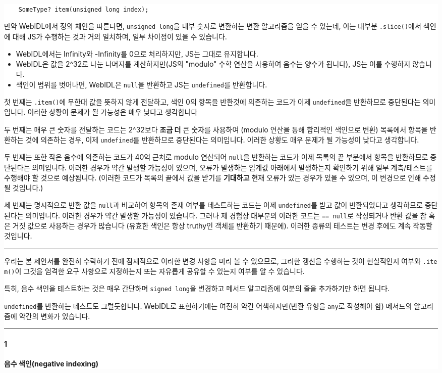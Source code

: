```webidl
	SomeType? item(unsigned long index);
```

만약 WebIDL에서 정의 체인을 따른다면, `unsigned long`을 내부 숫자로 변환하는 변환 알고리즘을 얻을 수 있는데, 이는 대부분 `.slice()`에서 색인에 대해 JS가 수행하는 것과 거의 일치하며, 일부 차이점이 있을 수 있습니다.

- WebIDL에서는 Infinity와 -Infinity를 0으로 처리하지만, JS는 그대로 유지합니다.
- WebIDL은 값을 2^32로 나눈 나머지를 계산하지만(JS의 "modulo" 수학 연산을 사용하여 음수는 양수가 됩니다), JS는 이를 수행하지 않습니다.
- 색인이 범위를 벗어나면, WebIDL은 `null`을 반환하고 JS는 `undefined`를 반환합니다.

첫 번째는 `.item()`에 무한대 값을 뜻하지 않게 전달하고, 색인 0의 항목을 반환것에 의존하는 코드가 이제 `undefined`을 반환하므로 중단된다는 의미입니다. 이러한 상황이 문제가 될 가능성은 매우 낮다고 생각합니다

두 번째는 매우 큰 숫자를 전달하는 코드는 2^32보다 **조금 더** 큰 숫자를 사용하여 (modulo 연산을 통해 합리적인 색인으로 변환) 목록에서 항목을 반환하는 것에 의존하는 경우, 이제 `undefined`를 반환하므로 중단된다는 의미입니다. 이러한 상황도 매우 문제가 될 가능성이 낮다고 생각합니다.

두 번째는 또한 작은 음수에 의존하는 코드가 40억 근처로 modulo 연산되어 `null`을 반환하는 코드가 이제 목록의 끝 부분에서 항목을 반환하므로 중단된다는 의미입니다. 이러한 경우가 약간 발생할 가능성이 있으며, 오류가 발생하는 임계값 아래에서 발생하는지 확인하기 위해 일부 계측/테스트를 수행해야 할 것으로 예상됩니다. (이러한 코드가 목록의 끝에서 값을 받기를 **기대하고** 현재 오류가 있는 경우가 있을 수 있으며, 이 변경으로 인해 수정될 것입니다.)

세 번째는 명시적으로 반환 값을 `null`과 비교하여 항목의 존재 여부를 테스트하는 코드는 이제 `undefined`를 받고 값이 반환되었다고 생각하므로 중단된다는 의미입니다. 이러한 경우가 약간 발생할 가능성이 있습니다. 그러나 제 경험상 대부분의 이러한 코드는 `== null`로 작성되거나 반환 값을 참 혹은 거짓 값으로 사용하는 경우가 많습니다 (유효한 색인은 항상 truthy인 객체를 반환하기 때문에). 이러한 종류의 테스트는 변경 후에도 계속 작동할 것입니다.

---

우리는 본 제안서를 완전히 수락하기 전에 잠재적으로 이러한 변경 사항을 미리 볼 수 있으므로, 그러한 갱신을 수행하는 것이 현실적인지 여부와 `.item()`이 그것을 엄격한 요구 사항으로 지정하는지 또는 자유롭게 공유할 수 있는지 여부를 알 수 있습니다.

특히, 음수 색인을 테스트하는 것은 매우 간단하며 `signed long`을 변경하고 메서드 알고리즘에 여분의 줄을 추가하기만 하면 됩니다.

`undefined`를 반환하는 테스트도 그럴듯합니다. WebIDL로 표현하기에는 여전히 약간 어색하지만(반환 유형을 `any`로 작성해야 함) 메서드의 알고리즘에 약간의 변화가 있습니다.

---

[1]: #1

#### 1 

**음수 색인(negative indexing)**
